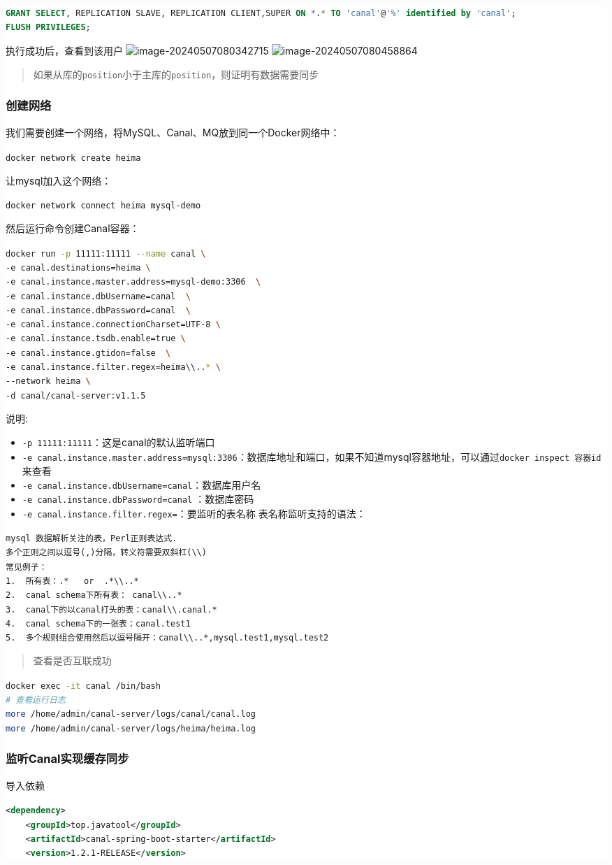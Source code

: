 ```sql
GRANT SELECT, REPLICATION SLAVE, REPLICATION CLIENT,SUPER ON *.* TO 'canal'@'%' identified by 'canal';
FLUSH PRIVILEGES;
```
执行成功后，查看到该用户
![image-20240507080342715](https://raw.githubusercontent.com/IsUnderAchiever/markdown-img/master/PicGo01/202405070803813.png)
![image-20240507080458864](https://raw.githubusercontent.com/IsUnderAchiever/markdown-img/master/PicGo01/202405070804039.png)
> 如果从库的`position`小于主库的`position`，则证明有数据需要同步
### 创建网络
我们需要创建一个网络，将MySQL、Canal、MQ放到同一个Docker网络中：
```sh
docker network create heima
```
让mysql加入这个网络：
```sh
docker network connect heima mysql-demo
```
然后运行命令创建Canal容器：
```sh
docker run -p 11111:11111 --name canal \
-e canal.destinations=heima \
-e canal.instance.master.address=mysql-demo:3306  \
-e canal.instance.dbUsername=canal  \
-e canal.instance.dbPassword=canal  \
-e canal.instance.connectionCharset=UTF-8 \
-e canal.instance.tsdb.enable=true \
-e canal.instance.gtidon=false  \
-e canal.instance.filter.regex=heima\\..* \
--network heima \
-d canal/canal-server:v1.1.5
```
说明:
- `-p 11111:11111`：这是canal的默认监听端口
- `-e canal.instance.master.address=mysql:3306`：数据库地址和端口，如果不知道mysql容器地址，可以通过`docker inspect 容器id`来查看
- `-e canal.instance.dbUsername=canal`：数据库用户名
- `-e canal.instance.dbPassword=canal` ：数据库密码
- `-e canal.instance.filter.regex=`：要监听的表名称
表名称监听支持的语法：
```
mysql 数据解析关注的表，Perl正则表达式.
多个正则之间以逗号(,)分隔，转义符需要双斜杠(\\) 
常见例子：
1.  所有表：.*   or  .*\\..*
2.  canal schema下所有表： canal\\..*
3.  canal下的以canal打头的表：canal\\.canal.*
4.  canal schema下的一张表：canal.test1
5.  多个规则组合使用然后以逗号隔开：canal\\..*,mysql.test1,mysql.test2 
```
> 查看是否互联成功
```sh
docker exec -it canal /bin/bash
# 查看运行日志
more /home/admin/canal-server/logs/canal/canal.log
more /home/admin/canal-server/logs/heima/heima.log
```
### 监听Canal实现缓存同步
导入依赖
```xml
<dependency>
    <groupId>top.javatool</groupId>
    <artifactId>canal-spring-boot-starter</artifactId>
    <version>1.2.1-RELEASE</version>
```